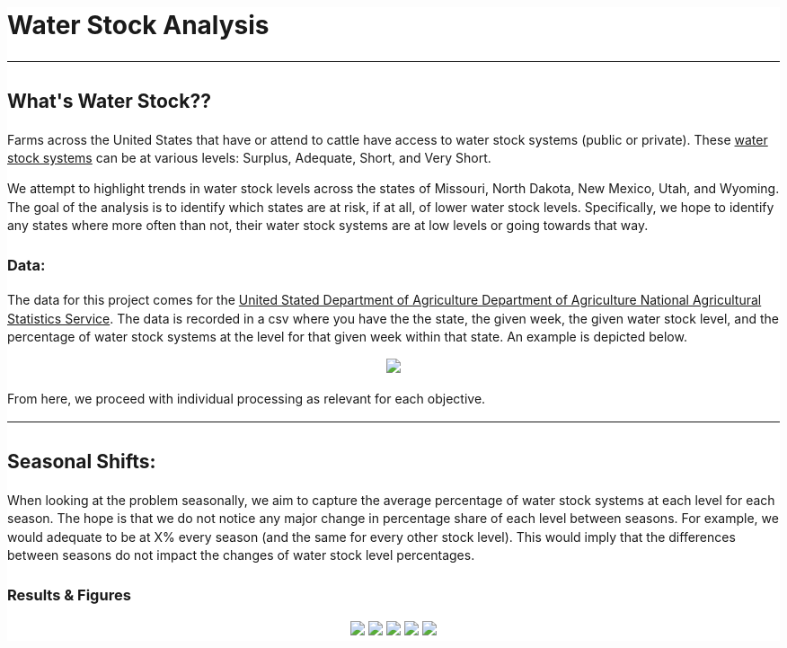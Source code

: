 # Water Stock Analysis

-------

## What's Water Stock??



Farms across the United States that have or attend to cattle have access to water stock systems (public or private). These [water stock systems](https://www.usgs.gov/mission-areas/water-resources/science/livestock-water-use) can be at various levels: Surplus, Adequate, Short, and Very Short. 

We attempt to highlight trends in water stock levels across the states of Missouri, North Dakota, New Mexico, Utah, and Wyoming. The goal of the analysis is to identify which states are at risk, if at all, of lower water stock levels. Specifically, we hope to identify any states where more often than not, their water stock systems are at low levels or going towards that way.

### Data:

The data for this project comes for the [United Stated Department of Agriculture Department of Agriculture National Agricultural Statistics Service](https://quickstats.nass.usda.gov/). The data is recorded in a csv where you have the the state, the given week, the given water stock level, and the percentage of water stock systems at the level for that given week within that state. An example is depicted below.

<p align="middle">
  <img src="./inital_df.png" width="600">
</p>

From here, we proceed with individual processing as relevant for each objective. 

--------

## Seasonal Shifts:

When looking at the problem seasonally, we aim to capture the average percentage of water stock systems at each level for each season. The hope is that we do not notice any major change in percentage share of each level between seasons. For example, we would adequate to be at X% every season (and the same for every other stock level). This would imply that the differences between seasons do not impact the changes of water stock level percentages. 

### Results & Figures
<p align="middle">
  <img src="./Utah_seasonal.png" width="400">
  <img src="./Missouri_Seasonal_Redo2.png" width="400"> 
  <img src="./NewMexico_seasonal.png" width="400">
  <img src="./NorthDakota_seasonal.png" width="400">
  <img src="./Wyoming_seasonal.png" width="400">
</p>
